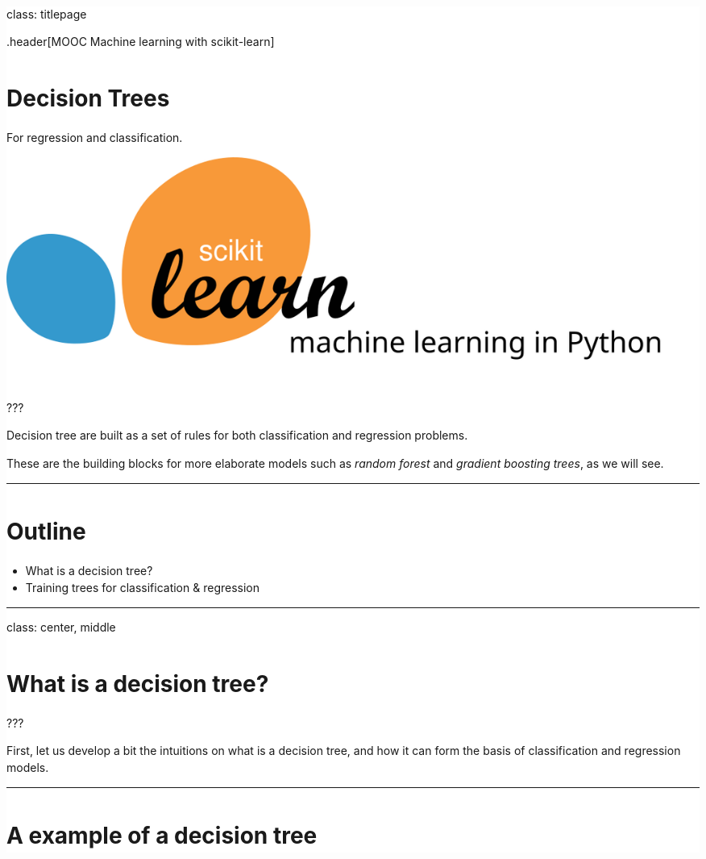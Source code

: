 class: titlepage

.header[MOOC Machine learning with scikit-learn]

# Decision Trees

For regression and classification.

<img src="../figures/scikit-learn-logo.svg">

???

Decision tree are built as a set of rules for both
classification and regression problems.

These are the building blocks for more elaborate models such
as _random forest_ and _gradient boosting trees_, as we will see.

---

# Outline

- What is a decision tree?
- Training trees for classification & regression

---
class: center, middle

# What is a decision tree?

???

First, let us develop a bit the intuitions on what is a decision tree,
and how it can form the basis of classification and regression models.

---

# A example of a decision tree
